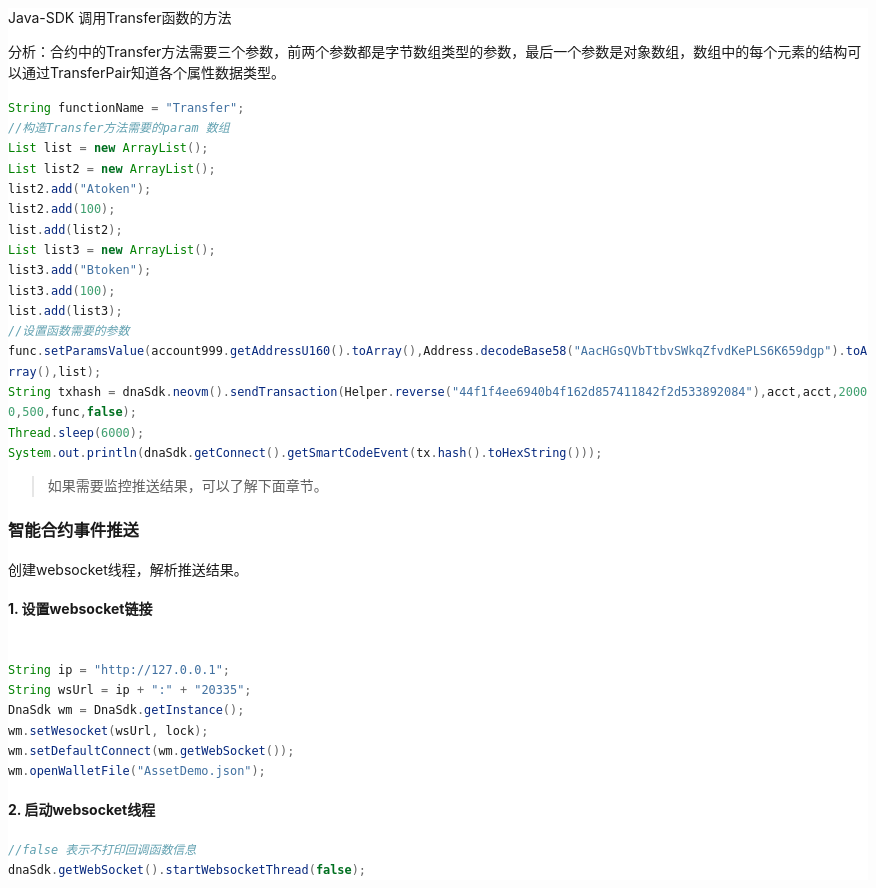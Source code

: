 Java-SDK 调用Transfer函数的方法

分析：合约中的Transfer方法需要三个参数，前两个参数都是字节数组类型的参数，最后一个参数是对象数组，数组中的每个元素的结构可以通过TransferPair知道各个属性数据类型。

```java
String functionName = "Transfer";
//构造Transfer方法需要的param 数组
List list = new ArrayList();
List list2 = new ArrayList();
list2.add("Atoken");
list2.add(100);
list.add(list2);
List list3 = new ArrayList();
list3.add("Btoken");
list3.add(100);
list.add(list3);
//设置函数需要的参数
func.setParamsValue(account999.getAddressU160().toArray(),Address.decodeBase58("AacHGsQVbTtbvSWkqZfvdKePLS6K659dgp").toArray(),list);
String txhash = dnaSdk.neovm().sendTransaction(Helper.reverse("44f1f4ee6940b4f162d857411842f2d533892084"),acct,acct,20000,500,func,false);
Thread.sleep(6000);
System.out.println(dnaSdk.getConnect().getSmartCodeEvent(tx.hash().toHexString()));
```



> 如果需要监控推送结果，可以了解下面章节。

### 智能合约事件推送

创建websocket线程，解析推送结果。


#### 1. 设置websocket链接


```java

String ip = "http://127.0.0.1";
String wsUrl = ip + ":" + "20335";
DnaSdk wm = DnaSdk.getInstance();
wm.setWesocket(wsUrl, lock);
wm.setDefaultConnect(wm.getWebSocket());
wm.openWalletFile("AssetDemo.json");

```


#### 2. 启动websocket线程


```java
//false 表示不打印回调函数信息
dnaSdk.getWebSocket().startWebsocketThread(false);

```
